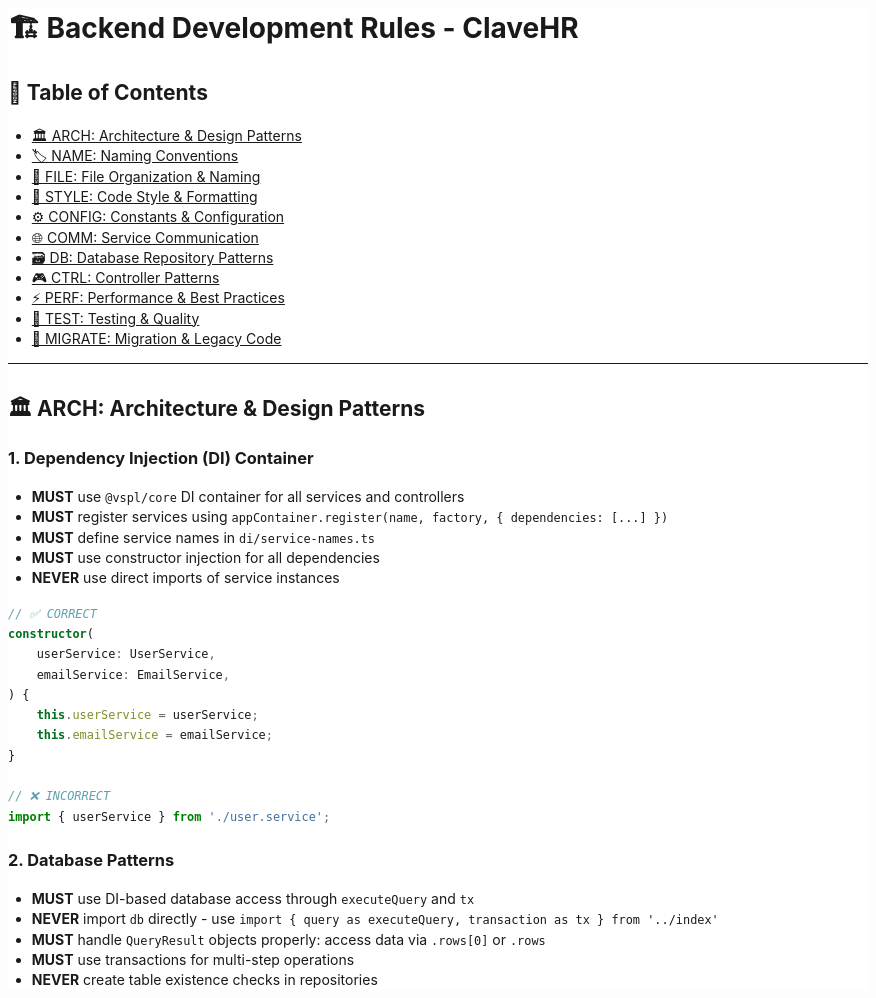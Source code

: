 # 🏗️ Backend Development Rules - ClaveHR

## 📖 Table of Contents

- [🏛️ ARCH: Architecture & Design Patterns](#-arch-architecture--design-patterns)
- [🏷️ NAME: Naming Conventions](#️-name-naming-conventions)
- [📁 FILE: File Organization & Naming](#-file-file-organization--naming)
- [🎨 STYLE: Code Style & Formatting](#-style-code-style--formatting)
- [⚙️ CONFIG: Constants & Configuration](#️-config-constants--configuration)
- [🌐 COMM: Service Communication](#-comm-service-communication)
- [🗃️ DB: Database Repository Patterns](#️-db-database-repository-patterns)
- [🎮 CTRL: Controller Patterns](#-ctrl-controller-patterns)
- [⚡ PERF: Performance & Best Practices](#-perf-performance--best-practices)
- [🧪 TEST: Testing & Quality](#-test-testing--quality)
- [🔄 MIGRATE: Migration & Legacy Code](#-migrate-migration--legacy-code)

---

## 🏛️ ARCH: Architecture & Design Patterns

### 1. Dependency Injection (DI) Container

- **MUST** use `@vspl/core` DI container for all services and controllers
- **MUST** register services using `appContainer.register(name, factory, { dependencies: [...] })`
- **MUST** define service names in `di/service-names.ts`
- **MUST** use constructor injection for all dependencies
- **NEVER** use direct imports of service instances

```typescript
// ✅ CORRECT
constructor(
    userService: UserService,
    emailService: EmailService,
) {
    this.userService = userService;
    this.emailService = emailService;
}

// ❌ INCORRECT
import { userService } from './user.service';
```

### 2. Database Patterns

- **MUST** use DI-based database access through `executeQuery` and `tx`
- **NEVER** import `db` directly - use `import { query as executeQuery, transaction as tx } from '../index'`
- **MUST** handle `QueryResult` objects properly: access data via `.rows[0]` or `.rows`
- **MUST** use transactions for multi-step operations
- **NEVER** create table existence checks in repositories
